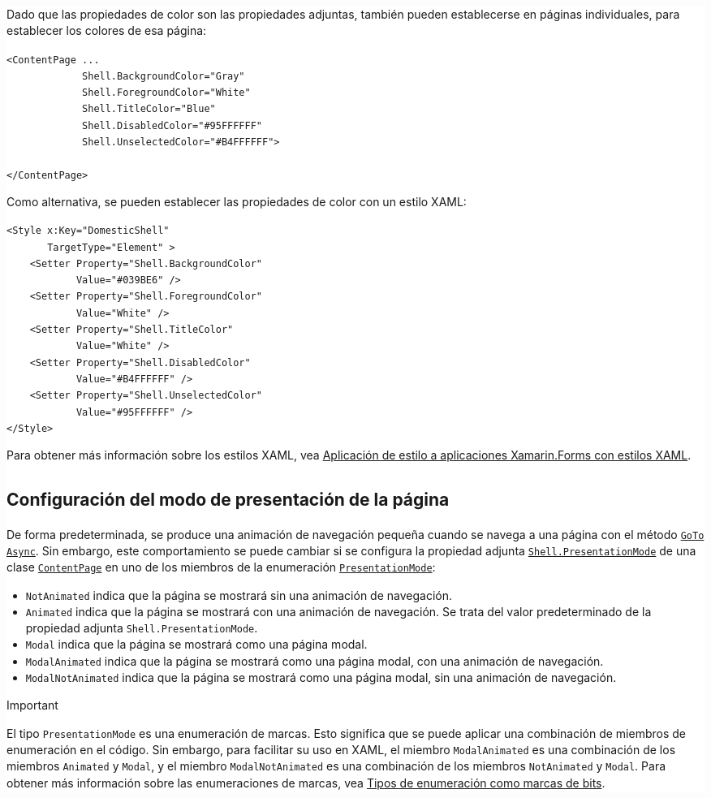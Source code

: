 Dado que las propiedades de color son las propiedades adjuntas, también pueden establecerse en páginas individuales, para establecer los colores de esa página:

```xaml
<ContentPage ...
             Shell.BackgroundColor="Gray"
             Shell.ForegroundColor="White"
             Shell.TitleColor="Blue"
             Shell.DisabledColor="#95FFFFFF"
             Shell.UnselectedColor="#B4FFFFFF">

</ContentPage>
```

Como alternativa, se pueden establecer las propiedades de color con un estilo XAML:

```xaml
<Style x:Key="DomesticShell"
       TargetType="Element" >
    <Setter Property="Shell.BackgroundColor"
            Value="#039BE6" />
    <Setter Property="Shell.ForegroundColor"
            Value="White" />
    <Setter Property="Shell.TitleColor"
            Value="White" />
    <Setter Property="Shell.DisabledColor"
            Value="#B4FFFFFF" />
    <Setter Property="Shell.UnselectedColor"
            Value="#95FFFFFF" />
</Style>
```

Para obtener más información sobre los estilos XAML, vea [Aplicación de estilo a aplicaciones Xamarin.Forms con estilos XAML](~/xamarin-forms/user-interface/styles/xaml/index.md).

## <a name="set-page-presentation-mode"></a>Configuración del modo de presentación de la página

De forma predeterminada, se produce una animación de navegación pequeña cuando se navega a una página con el método [`GoToAsync`](xref:Xamarin.Forms.Shell.GoToAsync*). Sin embargo, este comportamiento se puede cambiar si se configura la propiedad adjunta [`Shell.PresentationMode`](xref:Xamarin.Forms.Shell.PresentationModeProperty) de una clase [`ContentPage`](xref:Xamarin.Forms.ContentPage) en uno de los miembros de la enumeración [`PresentationMode`](xref:Xamarin.Forms.PresentationMode):

- `NotAnimated` indica que la página se mostrará sin una animación de navegación.
- `Animated` indica que la página se mostrará con una animación de navegación. Se trata del valor predeterminado de la propiedad adjunta `Shell.PresentationMode`.
- `Modal` indica que la página se mostrará como una página modal.
- `ModalAnimated` indica que la página se mostrará como una página modal, con una animación de navegación.
- `ModalNotAnimated` indica que la página se mostrará como una página modal, sin una animación de navegación.

> [!IMPORTANT]
> El tipo `PresentationMode` es una enumeración de marcas. Esto significa que se puede aplicar una combinación de miembros de enumeración en el código. Sin embargo, para facilitar su uso en XAML, el miembro `ModalAnimated` es una combinación de los miembros `Animated` y `Modal`, y el miembro `ModalNotAnimated` es una combinación de los miembros `NotAnimated` y `Modal`. Para obtener más información sobre las enumeraciones de marcas, vea [Tipos de enumeración como marcas de bits](/dotnet/csharp/language-reference/builtin-types/enum#enumeration-types-as-bit-flags).
